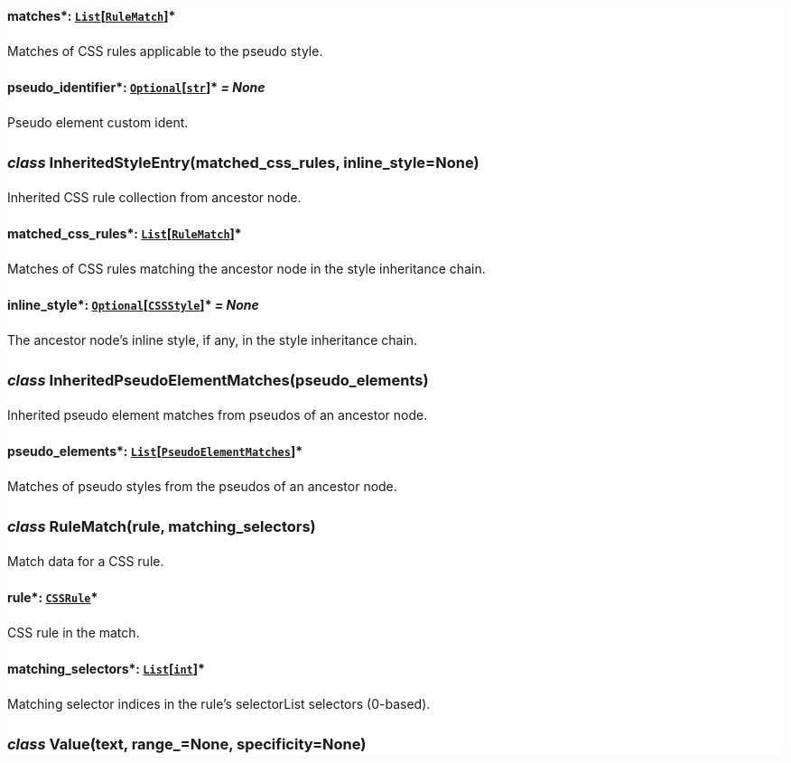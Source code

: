 #### matches*: [`List`](https://docs.python.org/3/library/typing.html#typing.List)[[`RuleMatch`](#nodriver.cdp.css.RuleMatch)]*

Matches of CSS rules applicable to the pseudo style.

#### pseudo_identifier*: [`Optional`](https://docs.python.org/3/library/typing.html#typing.Optional)[[`str`](https://docs.python.org/3/library/stdtypes.html#str)]* *= None*

Pseudo element custom ident.

### *class* InheritedStyleEntry(matched_css_rules, inline_style=None)

Inherited CSS rule collection from ancestor node.

#### matched_css_rules*: [`List`](https://docs.python.org/3/library/typing.html#typing.List)[[`RuleMatch`](#nodriver.cdp.css.RuleMatch)]*

Matches of CSS rules matching the ancestor node in the style inheritance chain.

#### inline_style*: [`Optional`](https://docs.python.org/3/library/typing.html#typing.Optional)[[`CSSStyle`](#nodriver.cdp.css.CSSStyle)]* *= None*

The ancestor node’s inline style, if any, in the style inheritance chain.

### *class* InheritedPseudoElementMatches(pseudo_elements)

Inherited pseudo element matches from pseudos of an ancestor node.

#### pseudo_elements*: [`List`](https://docs.python.org/3/library/typing.html#typing.List)[[`PseudoElementMatches`](#nodriver.cdp.css.PseudoElementMatches)]*

Matches of pseudo styles from the pseudos of an ancestor node.

### *class* RuleMatch(rule, matching_selectors)

Match data for a CSS rule.

#### rule*: [`CSSRule`](#nodriver.cdp.css.CSSRule)*

CSS rule in the match.

#### matching_selectors*: [`List`](https://docs.python.org/3/library/typing.html#typing.List)[[`int`](https://docs.python.org/3/library/functions.html#int)]*

Matching selector indices in the rule’s selectorList selectors (0-based).

### *class* Value(text, range_=None, specificity=None)
